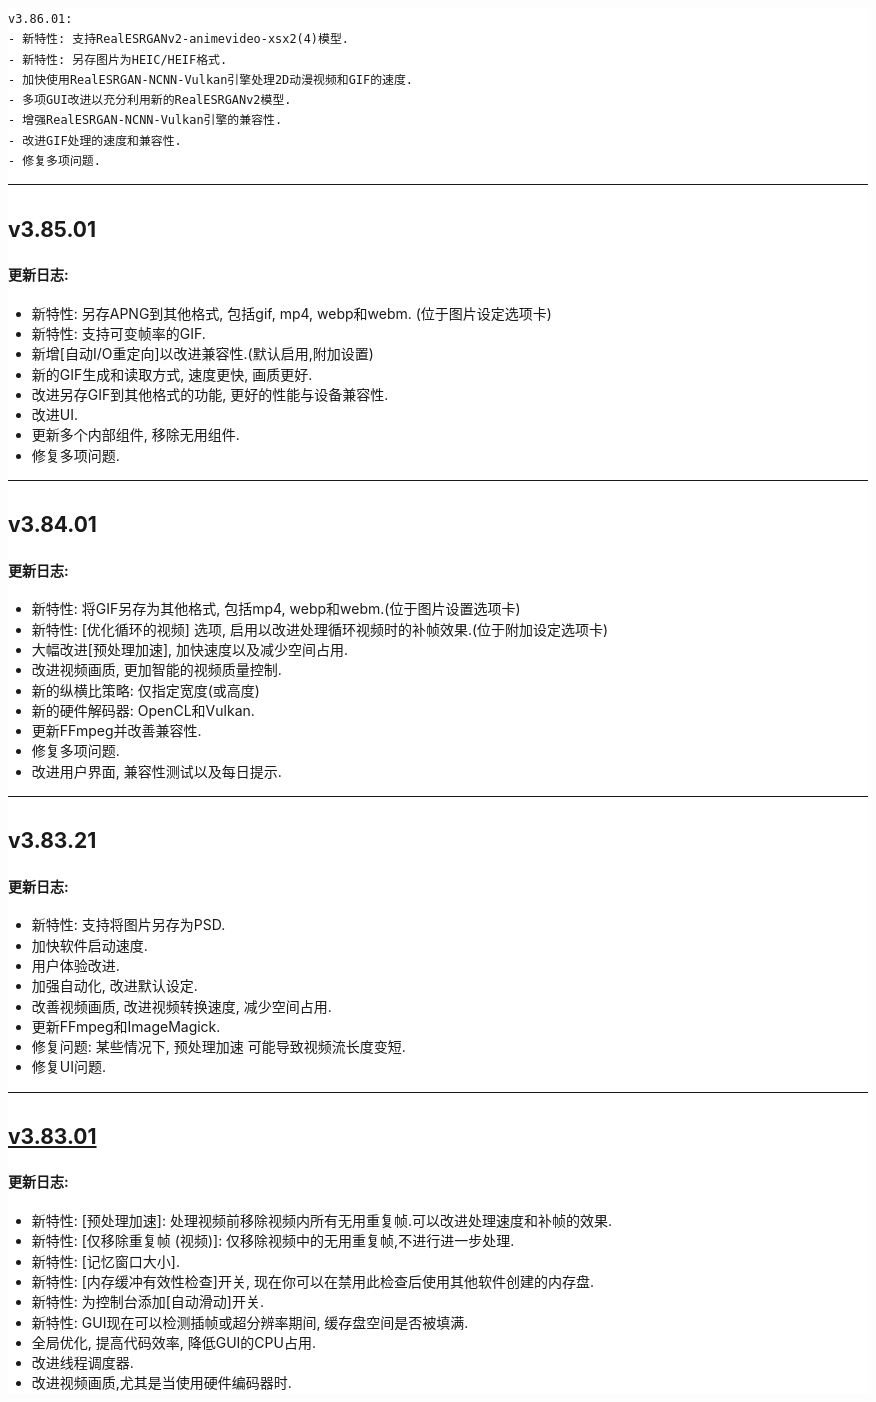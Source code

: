 ```
v3.86.01:
- 新特性: 支持RealESRGANv2-animevideo-xsx2(4)模型.
- 新特性: 另存图片为HEIC/HEIF格式.
- 加快使用RealESRGAN-NCNN-Vulkan引擎处理2D动漫视频和GIF的速度.
- 多项GUI改进以充分利用新的RealESRGANv2模型.
- 增强RealESRGAN-NCNN-Vulkan引擎的兼容性.
- 改进GIF处理的速度和兼容性.
- 修复多项问题.
```
---
## v3.85.01
#### 更新日志:
- 新特性: 另存APNG到其他格式, 包括gif, mp4, webp和webm. (位于图片设定选项卡)
- 新特性: 支持可变帧率的GIF.
- 新增[自动I/O重定向]以改进兼容性.(默认启用,附加设置)
- 新的GIF生成和读取方式, 速度更快, 画质更好.
- 改进另存GIF到其他格式的功能, 更好的性能与设备兼容性.
- 改进UI.
- 更新多个内部组件, 移除无用组件.
- 修复多项问题.
---
## v3.84.01
#### 更新日志:
- 新特性: 将GIF另存为其他格式, 包括mp4, webp和webm.(位于图片设置选项卡)
- 新特性: [优化循环的视频] 选项, 启用以改进处理循环视频时的补帧效果.(位于附加设定选项卡)
- 大幅改进[预处理加速], 加快速度以及减少空间占用.
- 改进视频画质, 更加智能的视频质量控制.
- 新的纵横比策略: 仅指定宽度(或高度)
- 新的硬件解码器: OpenCL和Vulkan.
- 更新FFmpeg并改善兼容性.
- 修复多项问题.
- 改进用户界面, 兼容性测试以及每日提示.
---
## v3.83.21
#### 更新日志:
- 新特性: 支持将图片另存为PSD.
- 加快软件启动速度.
- 用户体验改进.
- 加强自动化, 改进默认设定.
- 改善视频画质, 改进视频转换速度, 减少空间占用.
- 更新FFmpeg和ImageMagick.
- 修复问题: 某些情况下, 预处理加速 可能导致视频流长度变短.
- 修复UI问题.
---
## [v3.83.01](https://github.com/AaronFeng753/Waifu2x-Extension-GUI/releases/tag/v3.83.01)
#### 更新日志:
- 新特性: [预处理加速]: 处理视频前移除视频内所有无用重复帧.可以改进处理速度和补帧的效果.
- 新特性: [仅移除重复帧 (视频)]: 仅移除视频中的无用重复帧,不进行进一步处理.
- 新特性: [记忆窗口大小].
- 新特性: [内存缓冲有效性检查]开关, 现在你可以在禁用此检查后使用其他软件创建的内存盘.
- 新特性: 为控制台添加[自动滑动]开关.
- 新特性: GUI现在可以检测插帧或超分辨率期间, 缓存盘空间是否被填满.
- 全局优化, 提高代码效率, 降低GUI的CPU占用.
- 改进线程调度器.
- 改进视频画质,尤其是当使用硬件编码器时.